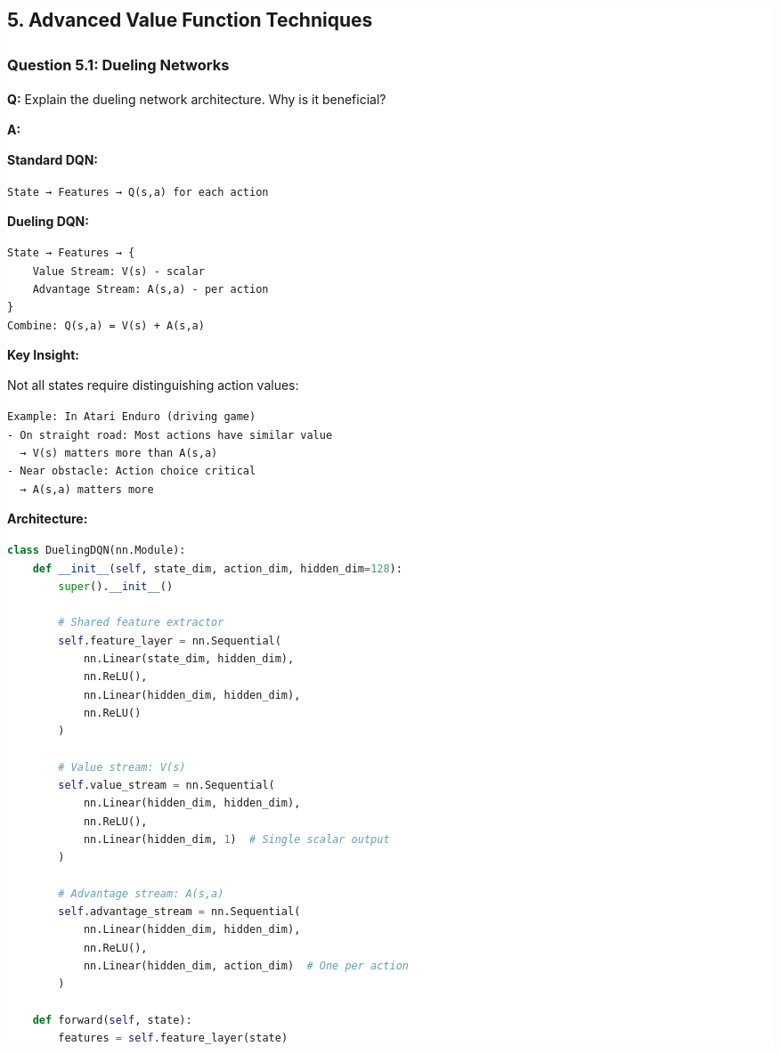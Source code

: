 <a name="section-5"></a>

## 5. Advanced Value Function Techniques

### Question 5.1: Dueling Networks

**Q:** Explain the dueling network architecture. Why is it beneficial?

**A:**

**Standard DQN:**

```
State → Features → Q(s,a) for each action
```

**Dueling DQN:**

```
State → Features → {
    Value Stream: V(s) - scalar
    Advantage Stream: A(s,a) - per action
}
Combine: Q(s,a) = V(s) + A(s,a)
```

**Key Insight:**

Not all states require distinguishing action values:

```
Example: In Atari Enduro (driving game)
- On straight road: Most actions have similar value
  → V(s) matters more than A(s,a)
- Near obstacle: Action choice critical
  → A(s,a) matters more
```

**Architecture:**

```python
class DuelingDQN(nn.Module):
    def __init__(self, state_dim, action_dim, hidden_dim=128):
        super().__init__()

        # Shared feature extractor
        self.feature_layer = nn.Sequential(
            nn.Linear(state_dim, hidden_dim),
            nn.ReLU(),
            nn.Linear(hidden_dim, hidden_dim),
            nn.ReLU()
        )

        # Value stream: V(s)
        self.value_stream = nn.Sequential(
            nn.Linear(hidden_dim, hidden_dim),
            nn.ReLU(),
            nn.Linear(hidden_dim, 1)  # Single scalar output
        )

        # Advantage stream: A(s,a)
        self.advantage_stream = nn.Sequential(
            nn.Linear(hidden_dim, hidden_dim),
            nn.ReLU(),
            nn.Linear(hidden_dim, action_dim)  # One per action
        )

    def forward(self, state):
        features = self.feature_layer(state)
```